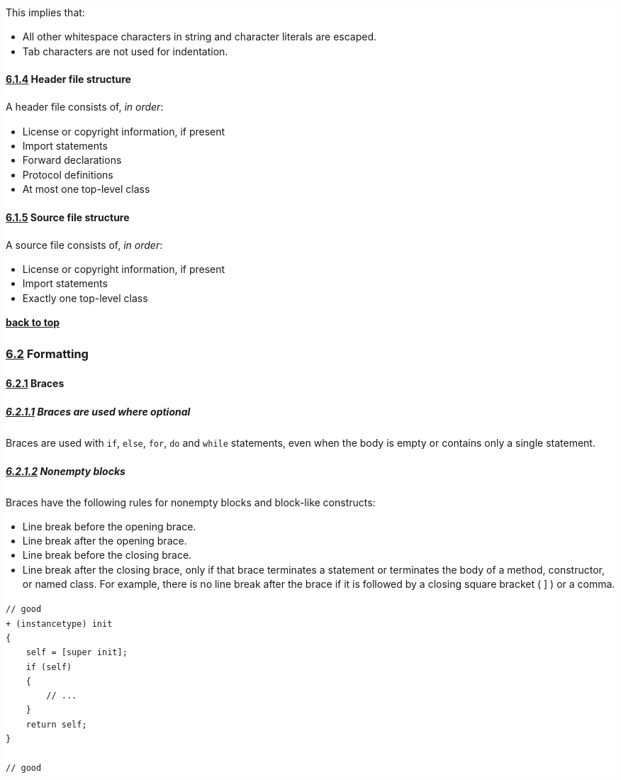 This implies that:

* All other whitespace characters in string and character literals are escaped.
* Tab characters are not used for indentation.

<a name="objc-files-header-file-structure"></a>
#### [6.1.4](#objc-files-header-file-structure) Header file structure

A header file consists of, *in order*:

* License or copyright information, if present
* Import statements
* Forward declarations
* Protocol definitions
* At most one top-level class

<a name="objc-files-source-file-structure"></a>
#### [6.1.5](#objc-files-source-file-structure) Source file structure

A source file consists of, *in order*:

* License or copyright information, if present
* Import statements
* Exactly one top-level class

**[back to top](#table-of-contents)**

<a name="objc-formatting"></a>
### [6.2](#objc-formatting) Formatting

<a name="objc-formatting-braces"></a>
#### [6.2.1](#objc-formatting-braces) Braces

<a name="objc-formatting-braces-used"></a>
##### [6.2.1.1](#objc-formatting-braces-used) Braces are used where optional

Braces are used with `if`, `else`, `for`, `do` and `while` statements, even when the body is empty or contains only a single statement.

<a name="objc-formatting-braces-nonempty-blocks"></a>
##### [6.2.1.2](#objc-formatting-braces-nonempty-blocks) Nonempty blocks

Braces have the following rules for nonempty blocks and block-like constructs:

* Line break before the opening brace.
* Line break after the opening brace.
* Line break before the closing brace.
* Line break after the closing brace, only if that brace terminates a statement or terminates the body of a method, constructor, or named class. For example, there is no line break after the brace if it is followed by a closing square bracket ( ] ) or a comma.

```
// good
+ (instancetype) init
{
    self = [super init];
    if (self) 
    {
        // ...
    }
    return self;
}

// good
```